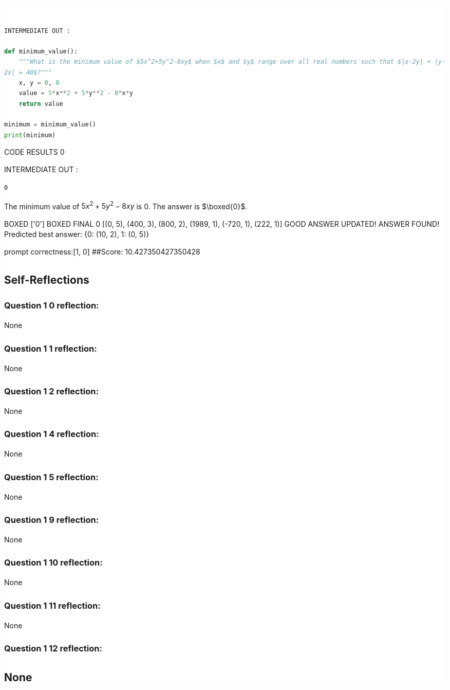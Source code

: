 ```python


INTERMEDIATE OUT :

def minimum_value():
    """What is the minimum value of $5x^2+5y^2-8xy$ when $x$ and $y$ range over all real numbers such that $|x-2y| + |y-2x| = 40$?"""
    x, y = 0, 0
    value = 5*x**2 + 5*y**2 - 8*x*y
    return value

minimum = minimum_value()
print(minimum)
```

CODE RESULTS 0

INTERMEDIATE OUT :
```output
0
```
The minimum value of $5x^2+5y^2-8xy$ is $0$. The answer is $\boxed{0}$.

BOXED ['0']
BOXED FINAL 0
[(0, 5), (400, 3), (800, 2), (1989, 1), (-720, 1), (222, 1)]
GOOD ANSWER UPDATED!
ANSWER FOUND!
Predicted best answer: {0: (10, 2), 1: (0, 5)}

prompt correctness:[1, 0]
##Score: 10.427350427350428

## Self-Reflections

### Question 1 0 reflection:
None
### Question 1 1 reflection:
None
### Question 1 2 reflection:
None
### Question 1 4 reflection:
None
### Question 1 5 reflection:
None
### Question 1 9 reflection:
None
### Question 1 10 reflection:
None
### Question 1 11 reflection:
None
### Question 1 12 reflection:
None
---
